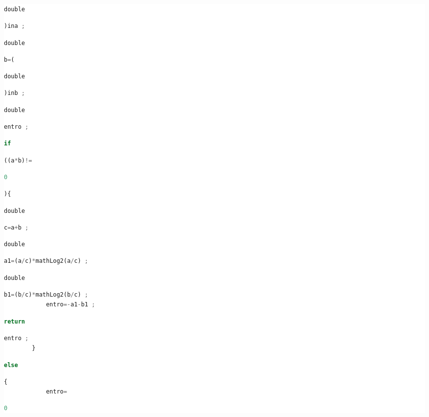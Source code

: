 ```python
double
```
```python
)ina ;
```
```python
double
```
```python
b=(
```
```python
double
```
```python
)inb ;
```
```python
double
```
```python
entro ;
```
```python
if
```
```python
((a*b)!=
```
```python
0
```
```python
){
```
```python
double
```
```python
c=a+b ;
```
```python
double
```
```python
a1=(a/c)*mathLog2(a/c) ;
```
```python
double
```
```python
b1=(b/c)*mathLog2(b/c) ;
            entro=-a1-b1 ;
```
```python
return
```
```python
entro ;
        }
```
```python
else
```
```python
{  
            entro=
```
```python
0
```
```python
```